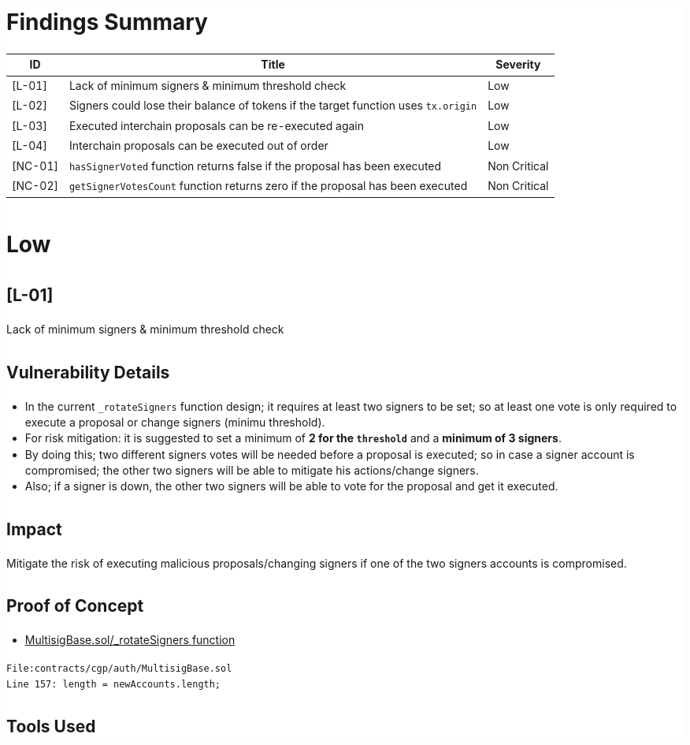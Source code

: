 # Findings Summary

| ID              | Title                                                                              | Severity     |
| --------------- | ---------------------------------------------------------------------------------- | ------------ |
| [L-01]  | Lack of minimum signers & minimum threshold check                                  | Low          |
| [L-02]   | Signers could lose their balance of tokens if the target function uses `tx.origin` | Low          |
| [L-03]  | Executed interchain proposals can be re-executed again                             | Low          |
| [L-04]  | Interchain proposals can be executed out of order                                  | Low          |
| [NC-01] | `hasSignerVoted` function returns false if the proposal has been executed          | Non Critical |
| [NC-02] | `getSignerVotesCount` function returns zero if the proposal has been executed      | Non Critical |

# Low

## [L-01]

Lack of minimum signers & minimum threshold check

## Vulnerability Details

- In the current `_rotateSigners` function design; it requires at least two signers to be set; so at least one vote is only required to execute a proposal or change signers (minimu threshold).
- For risk mitigation: it is suggested to set a minimum of **2 for the `threshold`** and a **minimum of 3 signers**.
- By doing this; two different signers votes will be needed before a proposal is executed; so in case a signer account is compromised; the other two signers will be able to mitigate his actions/change signers.
- Also; if a signer is down, the other two signers will be able to vote for the proposal and get it executed.

## Impact

Mitigate the risk of executing malicious proposals/changing signers if one of the two signers accounts is compromised.

## Proof of Concept

- [MultisigBase.sol/\_rotateSigners function](https://github.com/code-423n4/2023-07-axelar/blob/2f9b234bb8222d5fbe934beafede56bfb4522641/contracts/cgp/auth/MultisigBase.sol#L157)

```solidity
File:contracts/cgp/auth/MultisigBase.sol
Line 157: length = newAccounts.length;
```

## Tools Used
